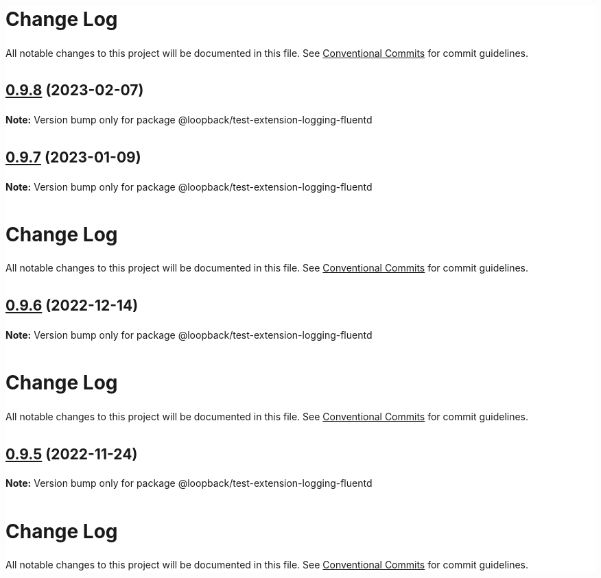 # Change Log

All notable changes to this project will be documented in this file.
See [Conventional Commits](https://conventionalcommits.org) for commit guidelines.

## [0.9.8](https://github.com/loopbackio/loopback-next/compare/@loopback/test-extension-logging-fluentd@0.9.7...@loopback/test-extension-logging-fluentd@0.9.8) (2023-02-07)

**Note:** Version bump only for package @loopback/test-extension-logging-fluentd





## [0.9.7](https://github.com/loopbackio/loopback-next/compare/@loopback/test-extension-logging-fluentd@0.9.6...@loopback/test-extension-logging-fluentd@0.9.7) (2023-01-09)

**Note:** Version bump only for package @loopback/test-extension-logging-fluentd





# Change Log

All notable changes to this project will be documented in this file. See
[Conventional Commits](https://conventionalcommits.org) for commit guidelines.

## [0.9.6](https://github.com/loopbackio/loopback-next/compare/@loopback/test-extension-logging-fluentd@0.9.5...@loopback/test-extension-logging-fluentd@0.9.6) (2022-12-14)

**Note:** Version bump only for package @loopback/test-extension-logging-fluentd

# Change Log

All notable changes to this project will be documented in this file. See
[Conventional Commits](https://conventionalcommits.org) for commit guidelines.

## [0.9.5](https://github.com/loopbackio/loopback-next/compare/@loopback/test-extension-logging-fluentd@0.9.4...@loopback/test-extension-logging-fluentd@0.9.5) (2022-11-24)

**Note:** Version bump only for package @loopback/test-extension-logging-fluentd

# Change Log

All notable changes to this project will be documented in this file. See
[Conventional Commits](https://conventionalcommits.org) for commit guidelines.
